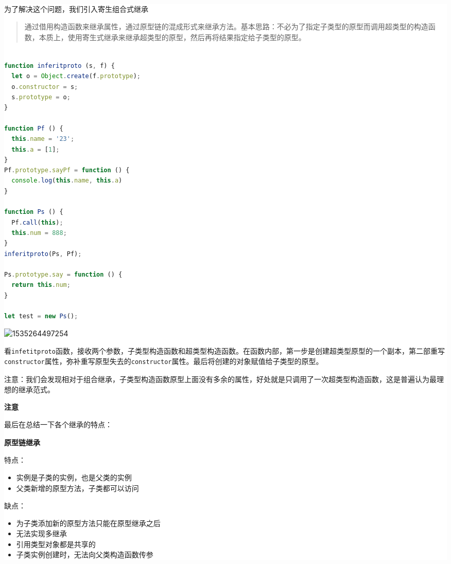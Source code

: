 为了解决这个问题，我们引入寄生组合式继承

> 通过借用构造函数来继承属性，通过原型链的混成形式来继承方法。基本思路：不必为了指定子类型的原型而调用超类型的构造函数，本质上，使用寄生式继承来继承超类型的原型，然后再将结果指定给子类型的原型。

````js

function inferitproto (s, f) {
  let o = Object.create(f.prototype);
  o.constructor = s;
  s.prototype = o;
}

function Pf () {
  this.name = '23';
  this.a = [1];
}
Pf.prototype.sayPf = function () {
  console.log(this.name, this.a)
}

function Ps () {
  Pf.call(this);
  this.num = 888;
}
inferitproto(Ps, Pf);

Ps.prototype.say = function () {
  return this.num;
}

let test = new Ps();
````

![1535264497254](./1535264497254.png)

看`infetitproto`函数，接收两个参数，子类型构造函数和超类型构造函数。在函数内部，第一步是创建超类型原型的一个副本，第二部重写`constructor`属性，弥补重写原型失去的`constructor`属性。最后将创建的对象赋值给子类型的原型。

注意：我们会发现相对于组合继承，子类型构造函数原型上面没有多余的属性，好处就是只调用了一次超类型构造函数，这是普遍认为最理想的继承范式。

**注意**

最后在总结一下各个继承的特点：

__原型链继承__

特点：　

- 实例是子类的实例，也是父类的实例
- 父类新增的原型方法，子类都可以访问

缺点：

- 为子类添加新的原型方法只能在原型继承之后
- 无法实现多继承
- 引用类型对象都是共享的
- 子类实例创建时，无法向父类构造函数传参
